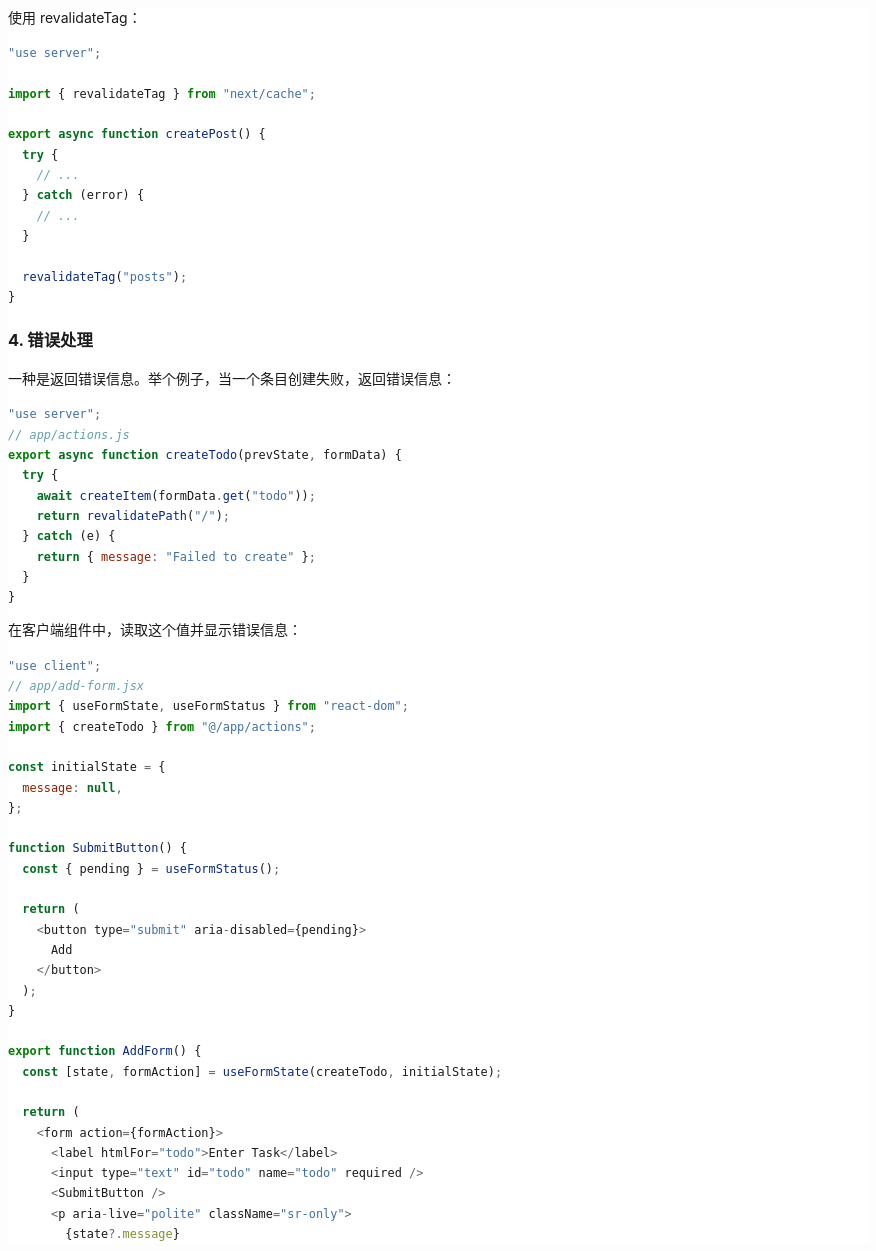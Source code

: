 使用 revalidateTag：

```javascript
"use server";

import { revalidateTag } from "next/cache";

export async function createPost() {
  try {
    // ...
  } catch (error) {
    // ...
  }

  revalidateTag("posts");
}
```

### 4. 错误处理

一种是返回错误信息。举个例子，当一个条目创建失败，返回错误信息：

```javascript
"use server";
// app/actions.js
export async function createTodo(prevState, formData) {
  try {
    await createItem(formData.get("todo"));
    return revalidatePath("/");
  } catch (e) {
    return { message: "Failed to create" };
  }
}
```

在客户端组件中，读取这个值并显示错误信息：

```javascript
"use client";
// app/add-form.jsx
import { useFormState, useFormStatus } from "react-dom";
import { createTodo } from "@/app/actions";

const initialState = {
  message: null,
};

function SubmitButton() {
  const { pending } = useFormStatus();

  return (
    <button type="submit" aria-disabled={pending}>
      Add
    </button>
  );
}

export function AddForm() {
  const [state, formAction] = useFormState(createTodo, initialState);

  return (
    <form action={formAction}>
      <label htmlFor="todo">Enter Task</label>
      <input type="text" id="todo" name="todo" required />
      <SubmitButton />
      <p aria-live="polite" className="sr-only">
        {state?.message}
```